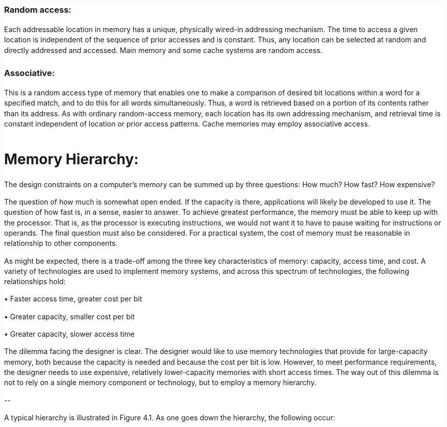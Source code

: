 ### Random access: 
Each addressable location in memory has a unique, physically
wired-in addressing mechanism. The time to access a given location is independent
of the sequence of prior accesses and is constant. Thus, any location
can be selected at random and directly addressed and accessed. Main memory
and some cache systems are random access.

### Associative: 
This is a random access type of memory that enables one to make
a comparison of desired bit locations within a word for a specified match, and
to do this for all words simultaneously. Thus, a word is retrieved based on a
portion of its contents rather than its address. As with ordinary random-access
memory, each location has its own addressing mechanism, and retrieval time
is constant independent of location or prior access patterns. Cache memories
may employ associative access.

# Memory Hierarchy: 

The design constraints on a computer’s memory can be summed up by three questions:
How much? How fast? How expensive?

The question of how much is somewhat open ended. If the capacity is there,
applications will likely be developed to use it. The question of how fast is, in a sense,
easier to answer. To achieve greatest performance, the memory must be able to
keep up with the processor. That is, as the processor is executing instructions, we
would not want it to have to pause waiting for instructions or operands. The final
question must also be considered. For a practical system, the cost of memory must
be reasonable in relationship to other components.

As might be expected, there is a trade-off among the three key characteristics
of memory: capacity, access time, and cost. A variety of technologies are used to
implement memory systems, and across this spectrum of technologies, the following
relationships hold:

• Faster access time, greater cost per bit

• Greater capacity, smaller cost per bit

• Greater capacity, slower access time

The dilemma facing the designer is clear. The designer would like to use memory
technologies that provide for large-capacity memory, both because the capacity
is needed and because the cost per bit is low. However, to meet performance
requirements, the designer needs to use expensive, relatively lower-capacity memories
with short access times.
The way out of this dilemma is not to rely on a single memory component or
technology, but to employ a memory hierarchy.

-- 

A typical hierarchy is illustrated in
Figure 4.1. As one goes down the hierarchy, the following occur:
